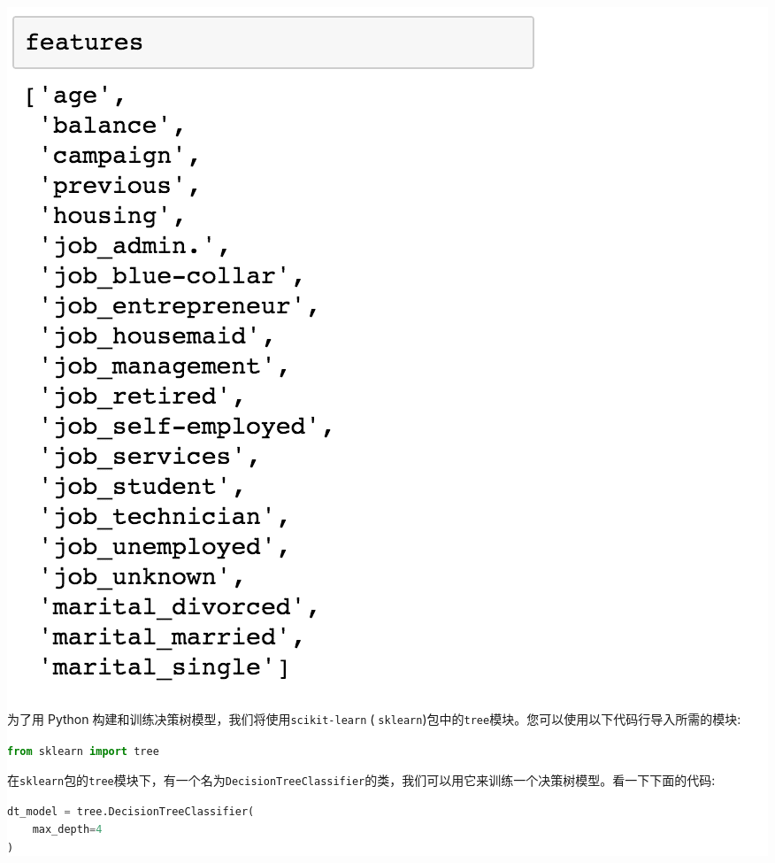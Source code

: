 ![](img/33e32db6-b239-4b18-b1f5-13d2e9086fac.png)

为了用 Python 构建和训练决策树模型，我们将使用`scikit-learn` ( `sklearn`)包中的`tree`模块。您可以使用以下代码行导入所需的模块:

```py
from sklearn import tree
```

在`sklearn`包的`tree`模块下，有一个名为`DecisionTreeClassifier`的类，我们可以用它来训练一个决策树模型。看一下下面的代码:

```py
dt_model = tree.DecisionTreeClassifier(
    max_depth=4
)
```

